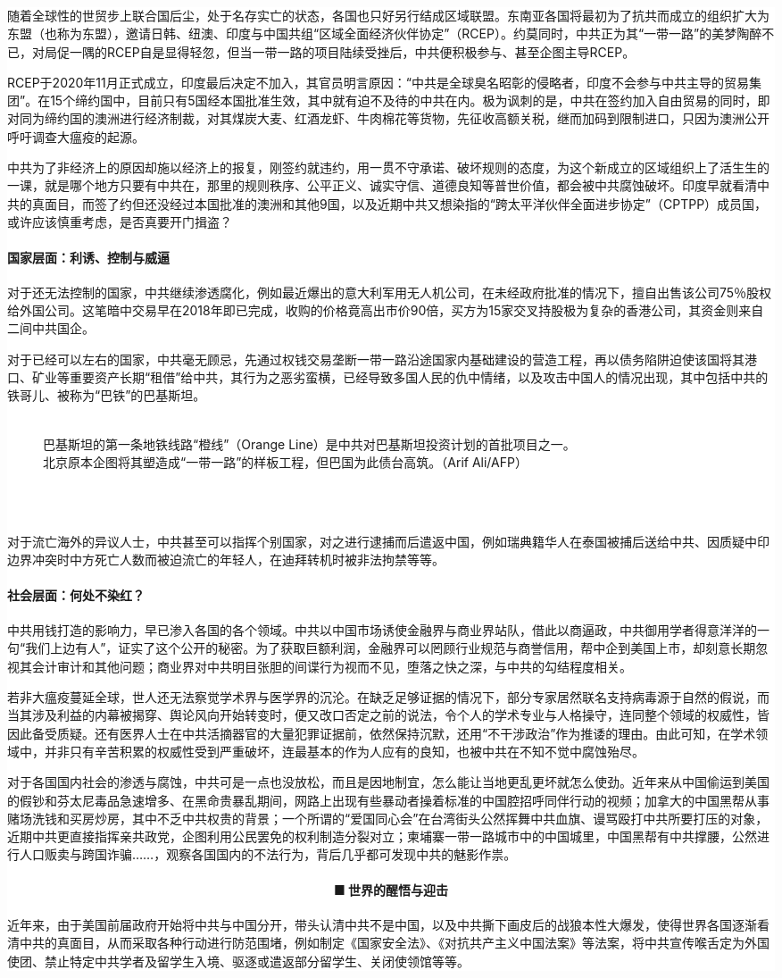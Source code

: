  随着全球性的世贸步上联合国后尘，处于名存实亡的状态，各国也只好另行结成区域联盟。东南亚各国将最初为了抗共而成立的组织扩大为东盟（也称为东盟），邀请日韩、纽澳、印度与中国共组“区域全面经济伙伴协定”（RCEP）。约莫同时，中共正为其“一带一路”的美梦陶醉不已，对局促一隅的RCEP自是显得轻忽，但当一带一路的项目陆续受挫后，中共便积极参与、甚至企图主导RCEP。
</p>
<p>
 RCEP于2020年11月正式成立，印度最后决定不加入，其官员明言原因：“中共是全球臭名昭彰的侵略者，印度不会参与中共主导的贸易集团”。在15个缔约国中，目前只有5国经本国批准生效，其中就有迫不及待的中共在内。极为讽刺的是，中共在签约加入自由贸易的同时，即对同为缔约国的澳洲进行经济制裁，对其煤炭大麦、红酒龙虾、牛肉棉花等货物，先征收高额关税，继而加码到限制进口，只因为澳洲公开呼吁调查大瘟疫的起源。
</p>
<p>
 中共为了非经济上的原因却施以经济上的报复，刚签约就违约，用一贯不守承诺、破坏规则的态度，为这个新成立的区域组织上了活生生的一课，就是哪个地方只要有中共在，那里的规则秩序、公平正义、诚实守信、道德良知等普世价值，都会被中共腐蚀破坏。印度早就看清中共的真面目，而签了约但还没经过本国批准的澳洲和其他9国，以及近期中共又想染指的“跨太平洋伙伴全面进步协定”（CPTPP）成员国，或许应该慎重考虑，是否真要开门揖盗？
</p>
<h4>
 国家层面：利诱、控制与威逼
</h4>
<p>
 对于还无法控制的国家，中共继续渗透腐化，例如最近爆出的意大利军用无人机公司，在未经政府批准的情况下，擅自出售该公司75％股权给外国公司。这笔暗中交易早在2018年即已完成，收购的价格竟高出市价90倍，买方为15家交叉持股极为复杂的香港公司，其资金则来自二间中共国企。
</p>
<p>
 对于已经可以左右的国家，中共毫无顾忌，先通过权钱交易垄断一带一路沿途国家内基础建设的营造工程，再以债务陷阱迫使该国将其港口、矿业等重要资产长期“租借”给中共，其行为之恶劣蛮横，已经导致多国人民的仇中情绪，以及攻击中国人的情况出现，其中包括中共的铁哥儿、被称为“巴铁”的巴基斯坦。
</p>
<figure aria-describedby="caption-attachment-13463840" class="wp-caption aligncenter" id="attachment_13463840" style="width: 600px">
 <ok href="https://i.epochtimes.com/assets/uploads/2021/12/id13463840-GettyImages-859035358-e1640670249772.jpg" target="_blank">
  <img alt="" class="size-large wp-image-13463840" src="https://i.epochtimes.com/assets/uploads/2021/12/id13463840-GettyImages-859035358-600x382.jpg"/>
 </ok>
 <br/><figcaption class="wp-caption-text" id="caption-attachment-13463840">
  巴基斯坦的第一条地铁线路“橙线”（Orange Line）是中共对巴基斯坦投资计划的首批项目之一。北京原本企图将其塑造成“一带一路”的样板工程，但巴国为此债台高筑。（Arif Ali/AFP）
 </figcaption><br/>
</figure><br/>
<p>
 对于流亡海外的异议人士，中共甚至可以指挥个别国家，对之进行逮捕而后遣返中国，例如瑞典籍华人在泰国被捕后送给中共、因质疑中印边界冲突时中方死亡人数而被迫流亡的年轻人，在迪拜转机时被非法拘禁等等。
</p>
<h4>
 社会层面：何处不染红？
</h4>
<p>
 中共用钱打造的影响力，早已渗入各国的各个领域。中共以中国市场诱使金融界与商业界站队，借此以商逼政，中共御用学者得意洋洋的一句“我们上边有人”，证实了这个公开的秘密。为了获取巨额利润，金融界可以罔顾行业规范与商誉信用，帮中企到美国上市，却刻意长期忽视其会计审计和其他问题；商业界对中共明目张胆的间谍行为视而不见，堕落之快之深，与中共的勾结程度相关。
</p>
<p>
 若非大瘟疫蔓延全球，世人还无法察觉学术界与医学界的沉沦。在缺乏足够证据的情况下，部分专家居然联名支持病毒源于自然的假说，而当其涉及利益的内幕被揭穿、舆论风向开始转变时，便又改口否定之前的说法，令个人的学术专业与人格操守，连同整个领域的权威性，皆因此备受质疑。还有医界人士在中共活摘器官的大量犯罪证据前，依然保持沉默，还用“不干涉政治”作为推诿的理由。由此可知，在学术领域中，并非只有辛苦积累的权威性受到严重破坏，连最基本的作为人应有的良知，也被中共在不知不觉中腐蚀殆尽。
</p>
<p>
 对于各国国内社会的渗透与腐蚀，中共可是一点也没放松，而且是因地制宜，怎么能让当地更乱更坏就怎么使劲。近年来从中国偷运到美国的假钞和芬太尼毒品急速增多、在黑命贵暴乱期间，网路上出现有些暴动者操着标准的中国腔招呼同伴行动的视频；加拿大的中国黑帮从事赌场洗钱和买房炒房，其中不乏中共权贵的背景；一个所谓的“爱国同心会”在台湾街头公然挥舞中共血旗、谩骂殴打中共所要打压的对象，近期中共更直接指挥亲共政党，企图利用公民罢免的权利制造分裂对立；柬埔寨一带一路城市中的中国城里，中国黑帮有中共撑腰，公然进行人口贩卖与跨国诈骗……，观察各国国内的不法行为，背后几乎都可发现中共的魅影作祟。
</p>
<h4 style="text-align: center;">
 ■ 世界的醒悟与迎击
</h4>
<p>
 近年来，由于美国前届政府开始将中共与中国分开，带头认清中共不是中国，以及中共撕下画皮后的战狼本性大爆发，使得世界各国逐渐看清中共的真面目，从而采取各种行动进行防范围堵，例如制定《国家安全法》、《对抗共产主义中国法案》等法案，将中共宣传喉舌定为外国使团、禁止特定中共学者及留学生入境、驱逐或遣返部分留学生、关闭使领馆等等。
</p>
<p>